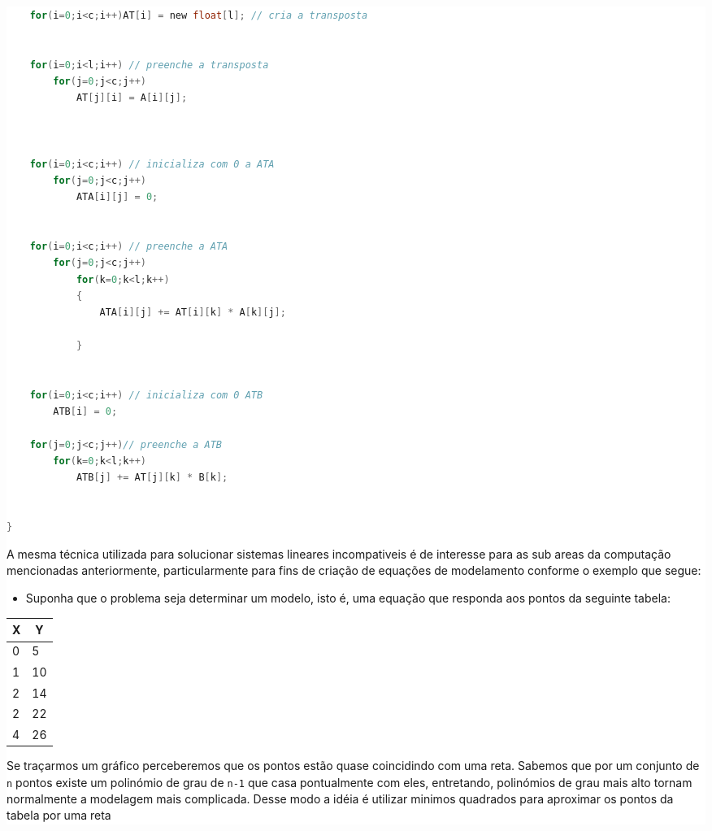 ```c
	for(i=0;i<c;i++)AT[i] = new float[l]; // cria a transposta


	for(i=0;i<l;i++) // preenche a transposta
		for(j=0;j<c;j++)
			AT[j][i] = A[i][j];

	

	for(i=0;i<c;i++) // inicializa com 0 a ATA
		for(j=0;j<c;j++)
			ATA[i][j] = 0;

	
	for(i=0;i<c;i++) // preenche a ATA
		for(j=0;j<c;j++)
			for(k=0;k<l;k++)
			{
				ATA[i][j] += AT[i][k] * A[k][j];

			}


	for(i=0;i<c;i++) // inicializa com 0 ATB
		ATB[i] = 0;

	for(j=0;j<c;j++)// preenche a ATB
		for(k=0;k<l;k++)
			ATB[j] += AT[j][k] * B[k];


}


```

A mesma técnica utilizada para solucionar sistemas lineares incompativeis é de interesse para as sub areas da computação mencionadas anteriormente, particularmente para fins de criação de equações de modelamento conforme o exemplo que segue:

- Suponha que o problema seja determinar um modelo, isto é, uma equação que responda aos pontos da seguinte tabela:

X | Y 
---|---
0|5
1|10
2|14
2|22
4|26

Se traçarmos um gráfico perceberemos que os pontos estão quase coincidindo com uma reta. Sabemos que por um conjunto de `n` pontos existe um polinómio de grau de `n-1` que casa pontualmente com eles, entretando, polinómios de grau mais alto tornam normalmente a modelagem mais complicada. Desse modo a idéia é utilizar minimos quadrados para aproximar os pontos da tabela por uma reta
